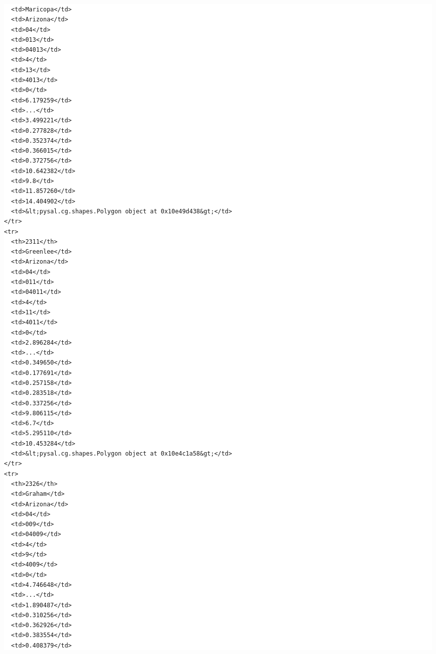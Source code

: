       <td>Maricopa</td>
      <td>Arizona</td>
      <td>04</td>
      <td>013</td>
      <td>04013</td>
      <td>4</td>
      <td>13</td>
      <td>4013</td>
      <td>0</td>
      <td>6.179259</td>
      <td>...</td>
      <td>3.499221</td>
      <td>0.277828</td>
      <td>0.352374</td>
      <td>0.366015</td>
      <td>0.372756</td>
      <td>10.642382</td>
      <td>9.8</td>
      <td>11.857260</td>
      <td>14.404902</td>
      <td>&lt;pysal.cg.shapes.Polygon object at 0x10e49d438&gt;</td>
    </tr>
    <tr>
      <th>2311</th>
      <td>Greenlee</td>
      <td>Arizona</td>
      <td>04</td>
      <td>011</td>
      <td>04011</td>
      <td>4</td>
      <td>11</td>
      <td>4011</td>
      <td>0</td>
      <td>2.896284</td>
      <td>...</td>
      <td>0.349650</td>
      <td>0.177691</td>
      <td>0.257158</td>
      <td>0.283518</td>
      <td>0.337256</td>
      <td>9.806115</td>
      <td>6.7</td>
      <td>5.295110</td>
      <td>10.453284</td>
      <td>&lt;pysal.cg.shapes.Polygon object at 0x10e4c1a58&gt;</td>
    </tr>
    <tr>
      <th>2326</th>
      <td>Graham</td>
      <td>Arizona</td>
      <td>04</td>
      <td>009</td>
      <td>04009</td>
      <td>4</td>
      <td>9</td>
      <td>4009</td>
      <td>0</td>
      <td>4.746648</td>
      <td>...</td>
      <td>1.890487</td>
      <td>0.310256</td>
      <td>0.362926</td>
      <td>0.383554</td>
      <td>0.408379</td>